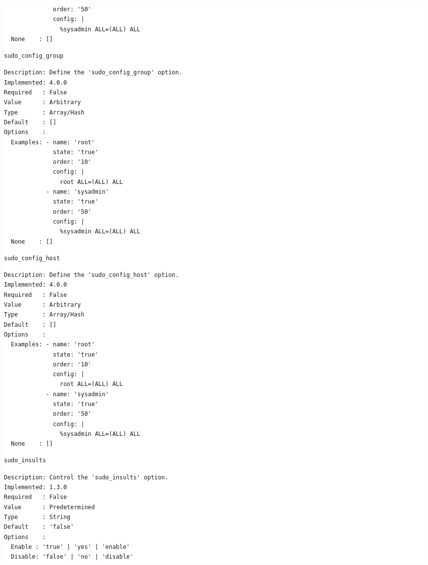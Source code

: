                   order: '50'
                  config: |
                    %sysadmin ALL=(ALL) ALL
      None    : []

`sudo_config_group`

    Description: Define the 'sudo_config_group' option.
    Implemented: 4.0.0
    Required   : False
    Value      : Arbitrary
    Type       : Array/Hash
    Default    : []
    Options    :
      Examples: - name: 'root'
                  state: 'true'
                  order: '10'
                  config: |
                    root ALL=(ALL) ALL
                - name: 'sysadmin'
                  state: 'true'
                  order: '50'
                  config: |
                    %sysadmin ALL=(ALL) ALL
      None    : []

`sudo_config_host`

    Description: Define the 'sudo_config_host' option.
    Implemented: 4.0.0
    Required   : False
    Value      : Arbitrary
    Type       : Array/Hash
    Default    : []
    Options    :
      Examples: - name: 'root'
                  state: 'true'
                  order: '10'
                  config: |
                    root ALL=(ALL) ALL
                - name: 'sysadmin'
                  state: 'true'
                  order: '50'
                  config: |
                    %sysadmin ALL=(ALL) ALL
      None    : []

`sudo_insults`

    Description: Control the 'sudo_insults' option.
    Implemented: 1.3.0
    Required   : False
    Value      : Predetermined
    Type       : String
    Default    : 'false'
    Options    :
      Enable : 'true' | 'yes' | 'enable'
      Disable: 'false' | 'no' | 'disable'
